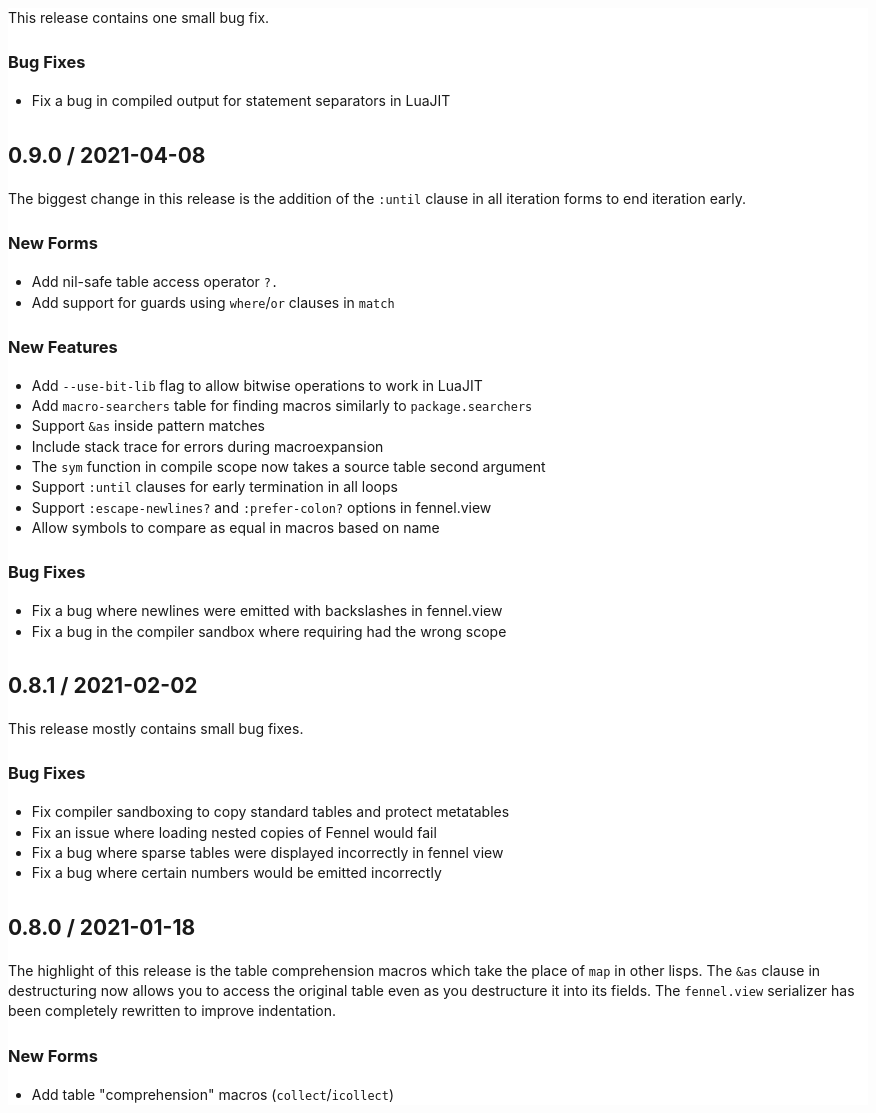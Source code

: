 This release contains one small bug fix.

### Bug Fixes
* Fix a bug in compiled output for statement separators in LuaJIT


## 0.9.0 / 2021-04-08

The biggest change in this release is the addition of the `:until`
clause in all iteration forms to end iteration early.

### New Forms
* Add nil-safe table access operator `?.`
* Add support for guards using `where`/`or` clauses in `match`

### New Features
* Add `--use-bit-lib` flag to allow bitwise operations to work in LuaJIT
* Add `macro-searchers` table for finding macros similarly to `package.searchers`
* Support `&as` inside pattern matches
* Include stack trace for errors during macroexpansion
* The `sym` function in compile scope now takes a source table second argument
* Support `:until` clauses for early termination in all loops
* Support `:escape-newlines?` and `:prefer-colon?` options in fennel.view
* Allow symbols to compare as equal in macros based on name

### Bug Fixes
* Fix a bug where newlines were emitted with backslashes in fennel.view
* Fix a bug in the compiler sandbox where requiring had the wrong scope

## 0.8.1 / 2021-02-02

This release mostly contains small bug fixes.

### Bug Fixes
* Fix compiler sandboxing to copy standard tables and protect metatables
* Fix an issue where loading nested copies of Fennel would fail
* Fix a bug where sparse tables were displayed incorrectly in fennel view
* Fix a bug where certain numbers would be emitted incorrectly


## 0.8.0 / 2021-01-18

The highlight of this release is the table comprehension macros which
take the place of `map` in other lisps. The `&as` clause in
destructuring now allows you to access the original table even as you
destructure it into its fields. The `fennel.view` serializer has been
completely rewritten to improve indentation.

### New Forms
* Add table "comprehension" macros (`collect`/`icollect`)
